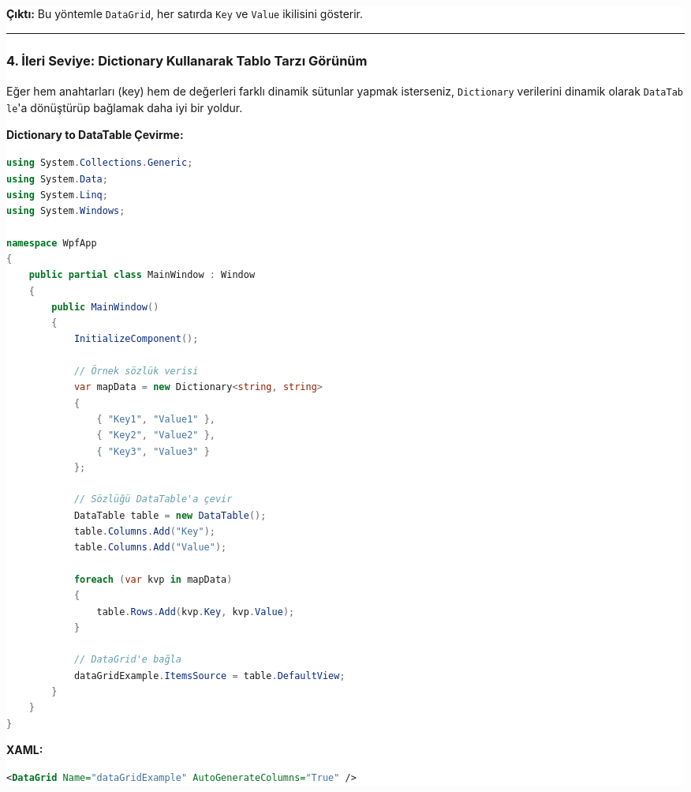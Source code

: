 **Çıktı:**
Bu yöntemle `DataGrid`, her satırda `Key` ve `Value` ikilisini gösterir.

---

### **4. İleri Seviye: Dictionary Kullanarak Tablo Tarzı Görünüm**

Eğer hem anahtarları (key) hem de değerleri farklı dinamik sütunlar yapmak isterseniz, `Dictionary` verilerini dinamik olarak `DataTable`'a dönüştürüp bağlamak daha iyi bir yoldur.

**Dictionary to DataTable Çevirme:**

```csharp
using System.Collections.Generic;
using System.Data;
using System.Linq;
using System.Windows;

namespace WpfApp
{
    public partial class MainWindow : Window
    {
        public MainWindow()
        {
            InitializeComponent();

            // Örnek sözlük verisi
            var mapData = new Dictionary<string, string>
            {
                { "Key1", "Value1" },
                { "Key2", "Value2" },
                { "Key3", "Value3" }
            };

            // Sözlüğü DataTable'a çevir
            DataTable table = new DataTable();
            table.Columns.Add("Key");
            table.Columns.Add("Value");

            foreach (var kvp in mapData)
            {
                table.Rows.Add(kvp.Key, kvp.Value);
            }

            // DataGrid'e bağla
            dataGridExample.ItemsSource = table.DefaultView;
        }
    }
}
```

**XAML:**
```xml
<DataGrid Name="dataGridExample" AutoGenerateColumns="True" />
```
